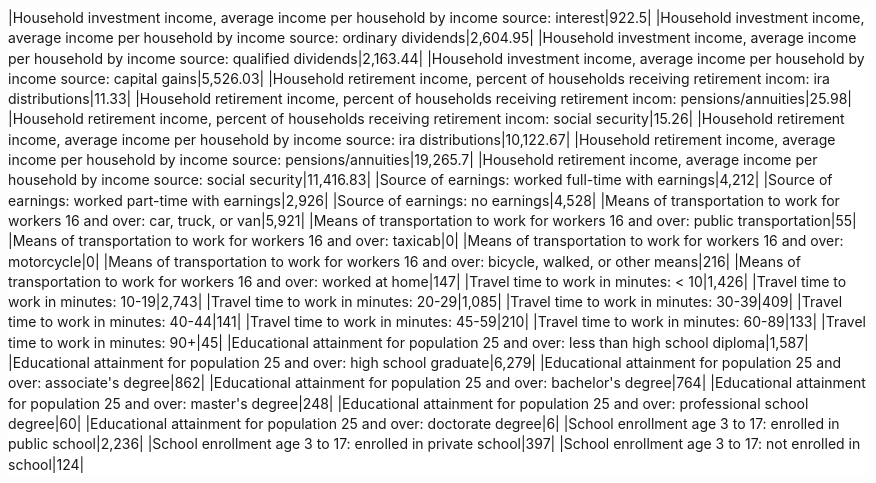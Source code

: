 |Household investment income, average income per household by income source: interest|922.5|
|Household investment income, average income per household by income source: ordinary dividends|2,604.95|
|Household investment income, average income per household by income source: qualified dividends|2,163.44|
|Household investment income, average income per household by income source: capital gains|5,526.03|
|Household retirement income, percent of households receiving retirement incom: ira distributions|11.33|
|Household retirement income, percent of households receiving retirement incom: pensions/annuities|25.98|
|Household retirement income, percent of households receiving retirement incom: social security|15.26|
|Household retirement income, average income per household by income source: ira distributions|10,122.67|
|Household retirement income, average income per household by income source: pensions/annuities|19,265.7|
|Household retirement income, average income per household by income source: social security|11,416.83|
|Source of earnings: worked full-time with earnings|4,212|
|Source of earnings: worked part-time with earnings|2,926|
|Source of earnings: no earnings|4,528|
|Means of transportation to work for workers 16 and over: car, truck, or van|5,921|
|Means of transportation to work for workers 16 and over: public transportation|55|
|Means of transportation to work for workers 16 and over: taxicab|0|
|Means of transportation to work for workers 16 and over: motorcycle|0|
|Means of transportation to work for workers 16 and over: bicycle, walked, or other means|216|
|Means of transportation to work for workers 16 and over: worked at home|147|
|Travel time to work in minutes: < 10|1,426|
|Travel time to work in minutes: 10-19|2,743|
|Travel time to work in minutes: 20-29|1,085|
|Travel time to work in minutes: 30-39|409|
|Travel time to work in minutes: 40-44|141|
|Travel time to work in minutes: 45-59|210|
|Travel time to work in minutes: 60-89|133|
|Travel time to work in minutes: 90+|45|
|Educational attainment for population 25 and over: less than high school diploma|1,587|
|Educational attainment for population 25 and over: high school graduate|6,279|
|Educational attainment for population 25 and over: associate's degree|862|
|Educational attainment for population 25 and over: bachelor's degree|764|
|Educational attainment for population 25 and over: master's degree|248|
|Educational attainment for population 25 and over: professional school degree|60|
|Educational attainment for population 25 and over: doctorate degree|6|
|School enrollment age 3 to 17: enrolled in public school|2,236|
|School enrollment age 3 to 17: enrolled in private school|397|
|School enrollment age 3 to 17: not enrolled in school|124|
